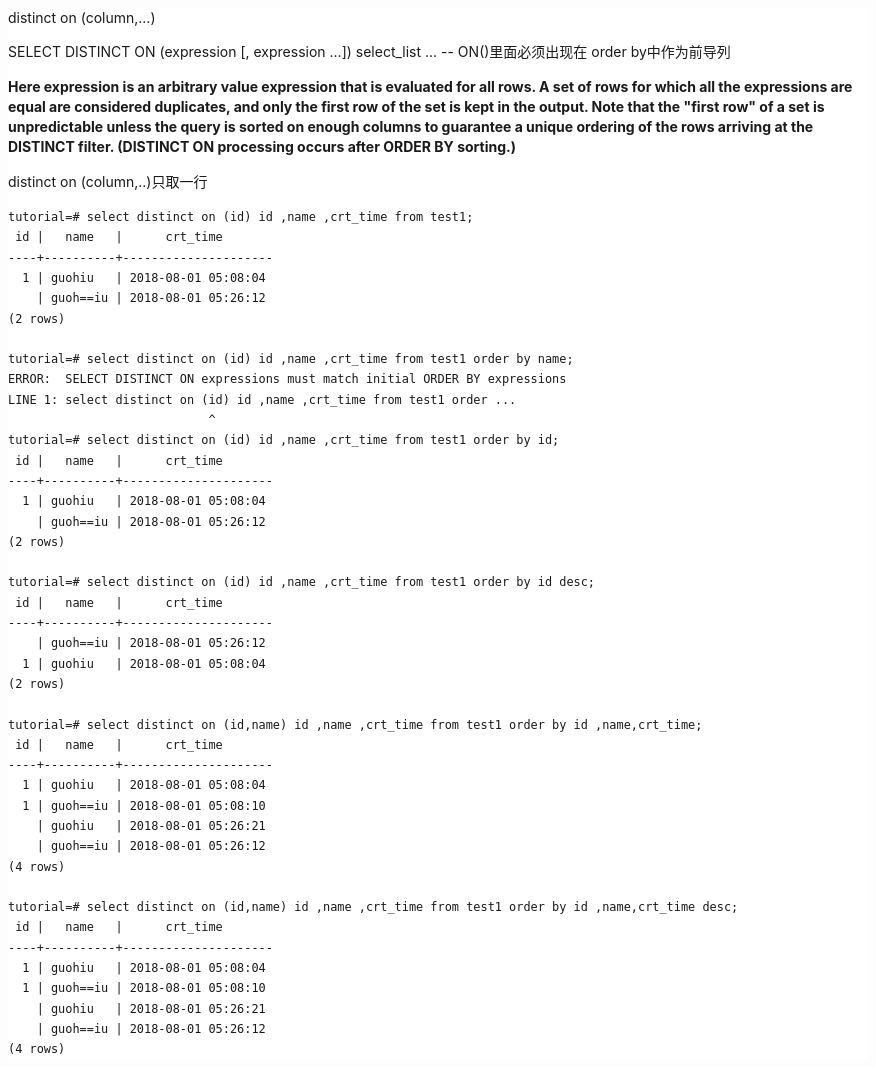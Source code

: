 distinct on (column,...) 

 SELECT DISTINCT ON (expression [, expression ...]) select_list ...  -- ON()里面必须出现在 order by中作为前导列 

**Here expression is an arbitrary value expression that is evaluated for all rows. A set of rows for which all the expressions are equal are considered duplicates, and only the first row of the set is kept in the output. Note that the "first row" of a set is unpredictable unless the query is sorted on enough columns to guarantee a unique ordering of the rows arriving at the DISTINCT filter. (DISTINCT ON processing occurs after ORDER BY sorting.)**

distinct on (column,..)只取一行

```
tutorial=# select distinct on (id) id ,name ,crt_time from test1;
 id |   name   |      crt_time       
----+----------+---------------------
  1 | guohiu   | 2018-08-01 05:08:04
    | guoh==iu | 2018-08-01 05:26:12
(2 rows)

tutorial=# select distinct on (id) id ,name ,crt_time from test1 order by name;
ERROR:  SELECT DISTINCT ON expressions must match initial ORDER BY expressions
LINE 1: select distinct on (id) id ,name ,crt_time from test1 order ...
                            ^
tutorial=# select distinct on (id) id ,name ,crt_time from test1 order by id;
 id |   name   |      crt_time       
----+----------+---------------------
  1 | guohiu   | 2018-08-01 05:08:04
    | guoh==iu | 2018-08-01 05:26:12
(2 rows)

tutorial=# select distinct on (id) id ,name ,crt_time from test1 order by id desc;
 id |   name   |      crt_time       
----+----------+---------------------
    | guoh==iu | 2018-08-01 05:26:12
  1 | guohiu   | 2018-08-01 05:08:04
(2 rows)

tutorial=# select distinct on (id,name) id ,name ,crt_time from test1 order by id ,name,crt_time;
 id |   name   |      crt_time       
----+----------+---------------------
  1 | guohiu   | 2018-08-01 05:08:04
  1 | guoh==iu | 2018-08-01 05:08:10
    | guohiu   | 2018-08-01 05:26:21
    | guoh==iu | 2018-08-01 05:26:12
(4 rows)

tutorial=# select distinct on (id,name) id ,name ,crt_time from test1 order by id ,name,crt_time desc;
 id |   name   |      crt_time       
----+----------+---------------------
  1 | guohiu   | 2018-08-01 05:08:04
  1 | guoh==iu | 2018-08-01 05:08:10
    | guohiu   | 2018-08-01 05:26:21
    | guoh==iu | 2018-08-01 05:26:12
(4 rows)

```
